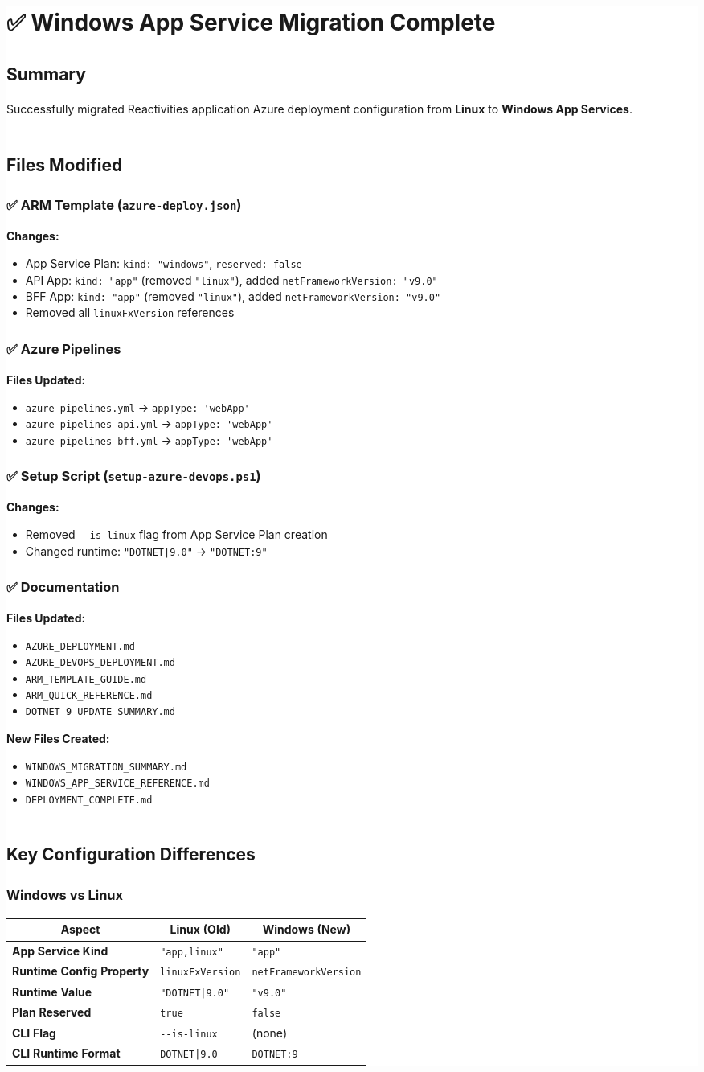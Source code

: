 # ✅ Windows App Service Migration Complete

## Summary
Successfully migrated Reactivities application Azure deployment configuration from **Linux** to **Windows App Services**.

---

## Files Modified

### ✅ ARM Template (`azure-deploy.json`)
**Changes:**
- App Service Plan: `kind: "windows"`, `reserved: false`
- API App: `kind: "app"` (removed `"linux"`), added `netFrameworkVersion: "v9.0"`
- BFF App: `kind: "app"` (removed `"linux"`), added `netFrameworkVersion: "v9.0"`
- Removed all `linuxFxVersion` references

### ✅ Azure Pipelines
**Files Updated:**
- `azure-pipelines.yml` → `appType: 'webApp'`
- `azure-pipelines-api.yml` → `appType: 'webApp'`
- `azure-pipelines-bff.yml` → `appType: 'webApp'`

### ✅ Setup Script (`setup-azure-devops.ps1`)
**Changes:**
- Removed `--is-linux` flag from App Service Plan creation
- Changed runtime: `"DOTNET|9.0"` → `"DOTNET:9"`

### ✅ Documentation
**Files Updated:**
- `AZURE_DEPLOYMENT.md`
- `AZURE_DEVOPS_DEPLOYMENT.md`
- `ARM_TEMPLATE_GUIDE.md`
- `ARM_QUICK_REFERENCE.md`
- `DOTNET_9_UPDATE_SUMMARY.md`

**New Files Created:**
- `WINDOWS_MIGRATION_SUMMARY.md`
- `WINDOWS_APP_SERVICE_REFERENCE.md`
- `DEPLOYMENT_COMPLETE.md`

---

## Key Configuration Differences

### Windows vs Linux

| Aspect | Linux (Old) | Windows (New) |
|--------|-------------|---------------|
| **App Service Kind** | `"app,linux"` | `"app"` |
| **Runtime Config Property** | `linuxFxVersion` | `netFrameworkVersion` |
| **Runtime Value** | `"DOTNET\|9.0"` | `"v9.0"` |
| **Plan Reserved** | `true` | `false` |
| **CLI Flag** | `--is-linux` | (none) |
| **CLI Runtime Format** | `DOTNET\|9.0` | `DOTNET:9` |